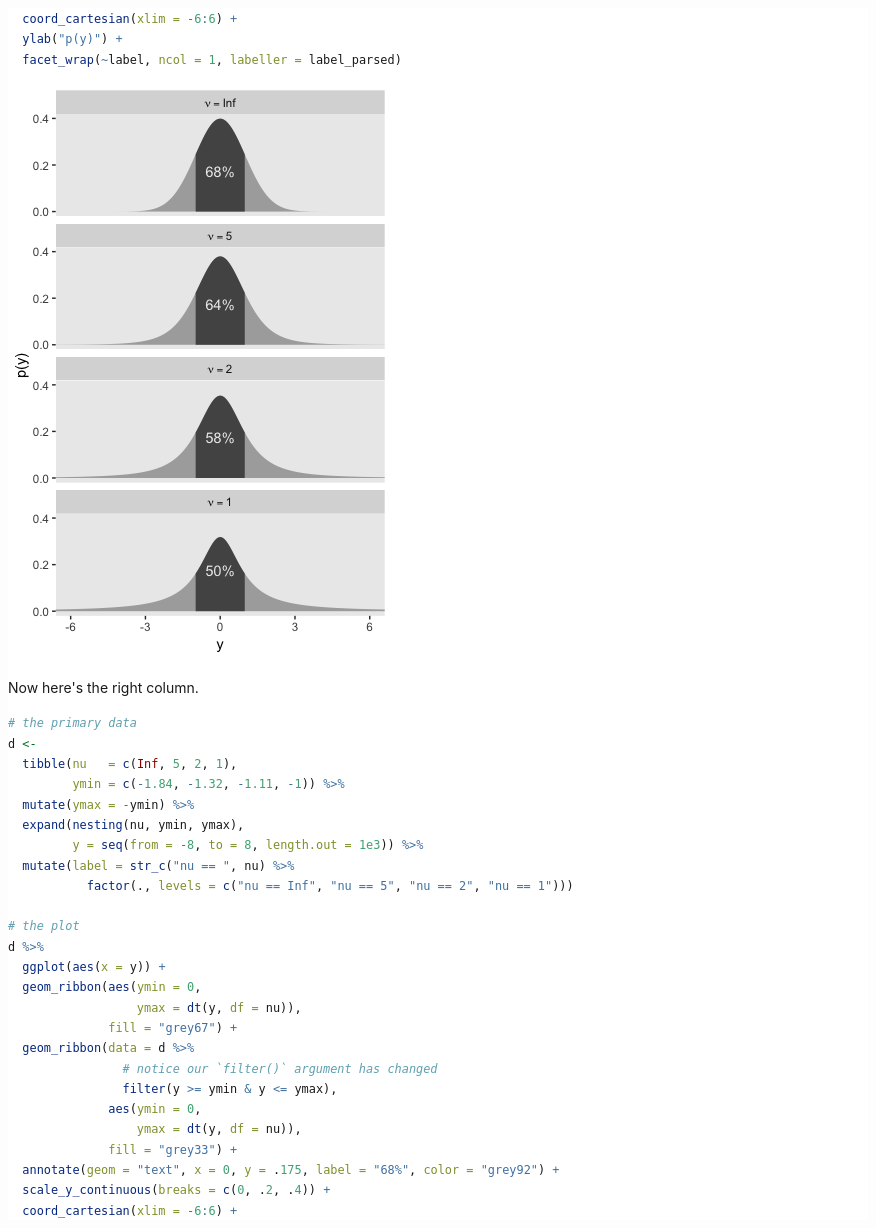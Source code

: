 ``` r
  coord_cartesian(xlim = -6:6) +
  ylab("p(y)") +
  facet_wrap(~label, ncol = 1, labeller = label_parsed)
```

![](16_files/figure-markdown_github/unnamed-chunk-24-1.png)

Now here's the right column.

``` r
# the primary data
d <-
  tibble(nu   = c(Inf, 5, 2, 1),
         ymin = c(-1.84, -1.32, -1.11, -1)) %>%
  mutate(ymax = -ymin) %>% 
  expand(nesting(nu, ymin, ymax),
         y = seq(from = -8, to = 8, length.out = 1e3)) %>%
  mutate(label = str_c("nu == ", nu) %>% 
           factor(., levels = c("nu == Inf", "nu == 5", "nu == 2", "nu == 1")))

# the plot
d %>% 
  ggplot(aes(x = y)) +
  geom_ribbon(aes(ymin = 0,
                  ymax = dt(y, df = nu)),
              fill = "grey67") +
  geom_ribbon(data = d %>% 
                # notice our `filter()` argument has changed
                filter(y >= ymin & y <= ymax),
              aes(ymin = 0,
                  ymax = dt(y, df = nu)),
              fill = "grey33") +
  annotate(geom = "text", x = 0, y = .175, label = "68%", color = "grey92") +
  scale_y_continuous(breaks = c(0, .2, .4)) +
  coord_cartesian(xlim = -6:6) +
```